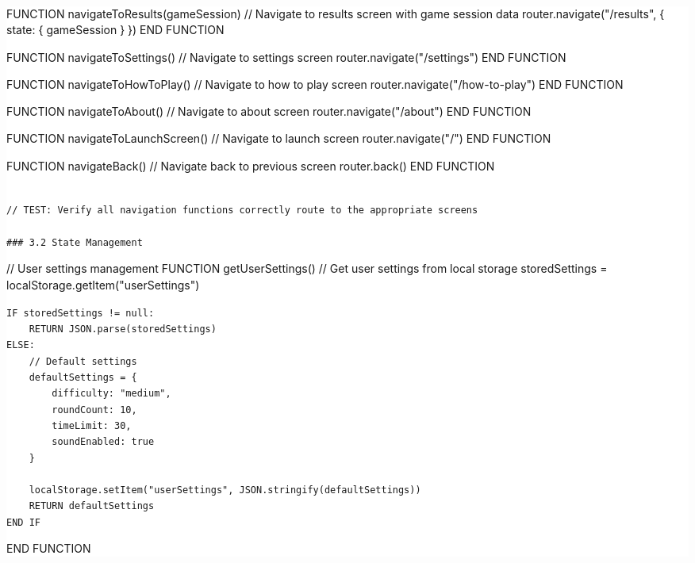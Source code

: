FUNCTION navigateToResults(gameSession)
    // Navigate to results screen with game session data
    router.navigate("/results", { state: { gameSession } })
END FUNCTION

FUNCTION navigateToSettings()
    // Navigate to settings screen
    router.navigate("/settings")
END FUNCTION

FUNCTION navigateToHowToPlay()
    // Navigate to how to play screen
    router.navigate("/how-to-play")
END FUNCTION

FUNCTION navigateToAbout()
    // Navigate to about screen
    router.navigate("/about")
END FUNCTION

FUNCTION navigateToLaunchScreen()
    // Navigate to launch screen
    router.navigate("/")
END FUNCTION

FUNCTION navigateBack()
    // Navigate back to previous screen
    router.back()
END FUNCTION
```

// TEST: Verify all navigation functions correctly route to the appropriate screens

### 3.2 State Management

```
// User settings management
FUNCTION getUserSettings()
    // Get user settings from local storage
    storedSettings = localStorage.getItem("userSettings")
    
    IF storedSettings != null:
        RETURN JSON.parse(storedSettings)
    ELSE:
        // Default settings
        defaultSettings = {
            difficulty: "medium",
            roundCount: 10,
            timeLimit: 30,
            soundEnabled: true
        }
        
        localStorage.setItem("userSettings", JSON.stringify(defaultSettings))
        RETURN defaultSettings
    END IF
END FUNCTION
